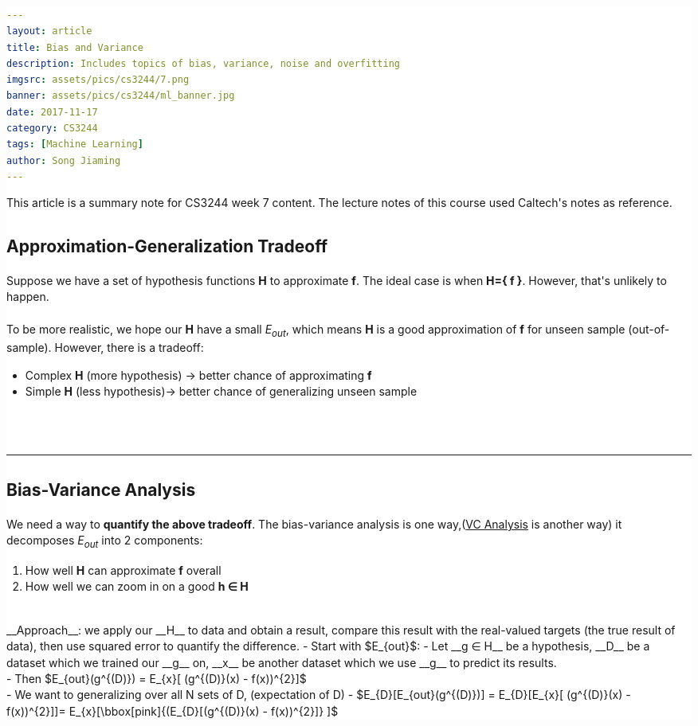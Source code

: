```yaml
---
layout: article
title: Bias and Variance
description: Includes topics of bias, variance, noise and overfitting
imgsrc: assets/pics/cs3244/7.png
banner: assets/pics/cs3244/ml_banner.jpg
date: 2017-11-17
category: CS3244
tags: [Machine Learning]
author: Song Jiaming
---
```


This article is a summary note for CS3244 week 7 content. The lecture notes of this course used Caltech's notes as reference.

## Approximation-Generalization Tradeoff
Suppose we have a set of hypothesis functions __H__ to approximate __f__. The ideal case is when __H={ f }__. However, that's unlikely to happen.
<br>
<br>
To be more realistic, we hope our __H__ have a small $E_{out}$, which means __H__ is a good approximation of __f__ for unseen sample (out-of-sample). However, there is a tradeoff:
- Complex __H__ (more hypothesis) → better chance of approximating __f__
- Simple __H__ (less hypothesis)→ better chance of generalizing unseen sample

<br>
<br>

---


## Bias-Variance Analysis
We need a way to __quantify the above tradeoff__.  The bias-variance analysis is one way,([VC Analysis]({{site.baseurl}}/posts/cs3244-chap6.html) is another way) it decomposes $E_{out}$ into 2 components:
1. How well __H__ can approximate __f__ overall
2. How well we can zoom in on a good __h ∈ H__

<br>
__Approach__: we apply our __H__ to data and obtain a result, compare this result with the real-valued targets (the true result of data), then use squared error to quantify the difference.
- Start with $E_{out}$:
    - Let __g ∈ H__ be a hypothesis, __D__ be a dataset which we trained our __g__ on, __x__ be another dataset which we use __g__ to predict its results.<br>
    - Then $E_{out}(g^{(D)}) = E_{x}[ (g^{(D)}(x) - f(x))^{2}]$

<br>
- We want to generalizing over all N sets of D, (expectation of D)
    - $E_{D}[E_{out}(g^{(D)})] = E_{D}[E_{x}[ (g^{(D)}(x) - f(x))^{2}]]= E_{x}[\bbox[pink]{(E_{D}[(g^{(D)}(x) - f(x))^{2}]} ]$

